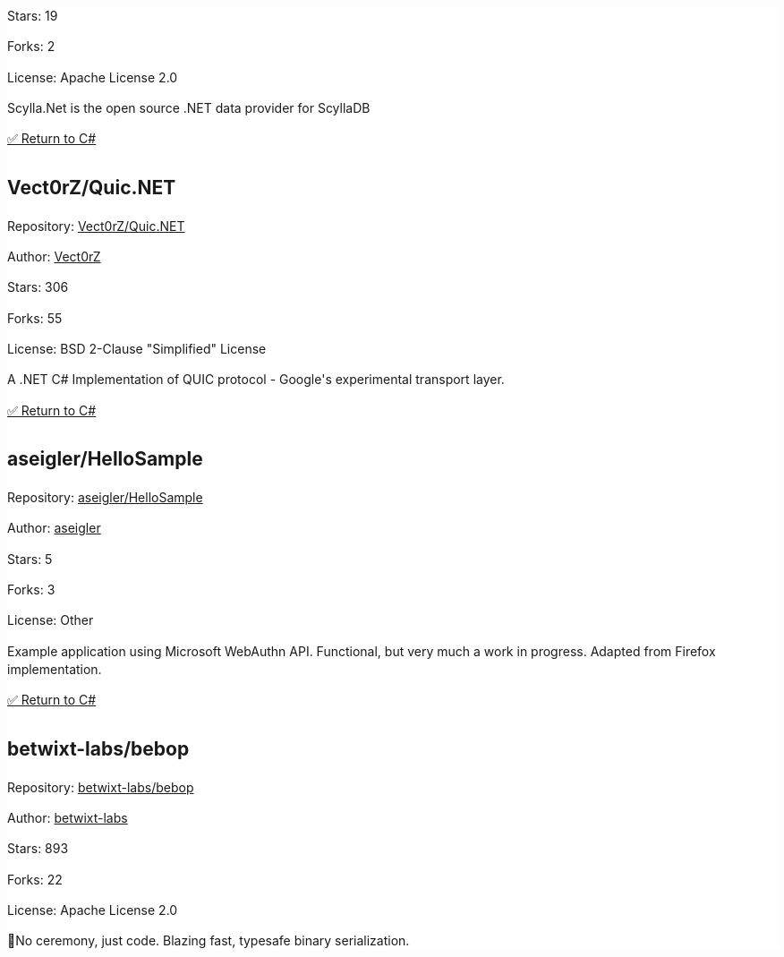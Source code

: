 Stars: 19

Forks: 2

License: Apache License 2.0

Scylla.Net is the open source .NET data provider for ScyllaDB

[✅ Return to C#](#c-1)

<a name="repo-ldnuwoz7sx3hpbqiewx3eeva"></a>
## Vect0rZ/Quic.NET

Repository: [Vect0rZ/Quic.NET](https://github.com/Vect0rZ/Quic.NET)

Author: [Vect0rZ](https://github.com/Vect0rZ)

Stars: 306

Forks: 55

License: BSD 2-Clause "Simplified" License

A .NET C# Implementation of QUIC protocol - Google's experimental transport layer. 

[✅ Return to C#](#c-1)

<a name="repo-ugjiwii752tqe46qqsvreuhq"></a>
## aseigler/HelloSample

Repository: [aseigler/HelloSample](https://github.com/aseigler/HelloSample)

Author: [aseigler](https://github.com/aseigler)

Stars: 5

Forks: 3

License: Other

Example application using Microsoft WebAuthn API.  Functional, but very much a work in progress. Adapted from Firefox implementation.

[✅ Return to C#](#c-1)

<a name="repo-sbvyqvtfky5lfanmfsrgmqfa"></a>
## betwixt-labs/bebop

Repository: [betwixt-labs/bebop](https://github.com/betwixt-labs/bebop)

Author: [betwixt-labs](https://github.com/betwixt-labs)

Stars: 893

Forks: 22

License: Apache License 2.0

🎷No ceremony, just code. Blazing fast, typesafe binary serialization.
